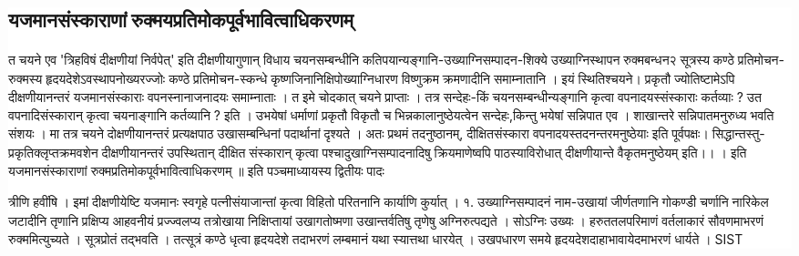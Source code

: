 ## यजमानसंस्काराणां रुक्मयप्रतिमोकपूर्वभावित्वाधिकरणम्
 त चयने एव 'त्रिहविषं दीक्षणीयां निर्वपेत्' इति दीक्षणीयागुणान् विधाय चयनसम्बन्धीनि कतिपयान्यङ्गानि-उख्याग्निसम्पादन-शिक्ये उख्याग्निस्थापन रुक्मबन्धन२ सूत्रस्य कण्ठे प्रतिमोचन-रुक्मस्य हृदयदेशेऽवस्थापनोख्यरज्जोः कण्ठे प्रतिमोचन-स्कन्धे कृष्णजिनानिक्षिपोख्याग्निधारण विष्णुक्रम क्रमणादीनि समाम्नातानि । इयं स्थितिश्चयने। प्रकृतौ ज्योतिष्टामेऽपि दीक्षणीयानन्तरं यजमानसंस्काराः वपनस्नानाजनादयः समाम्नाताः । त इमे चोदकात् चयने प्राप्ताः । तत्र सन्देहः-किं चयनसम्बन्धीन्यङ्गानि कृत्वा वपनादयस्संस्काराः कर्तव्याः ? उत वपनादिसंस्कारान् कृत्वा चयनाङ्गानि कर्तव्यानि ? इति । उभयेषां धर्माणां प्रकृतौ विकृतौ च भिन्नकालानुष्ठेयत्वेन सन्देहः,किन्तु भयेषां सन्निपात एव । शाखान्तरे सन्निपातमनुरुध्य भवति संशयः । 
मा तत्र चयने दोक्षणीयानन्तरं प्रत्यक्षपाठ उखासम्बन्धिनां पदार्थानां दृश्यते । अतः प्रथमं तदनुष्ठानम्, दीक्षितसंस्कारा वपनादयस्तदनन्तरमनुष्ठेयाः इति पूर्वपक्षः। 
सिद्धान्तस्तु-प्रकृतिक्लृप्तक्रमवशेन दीक्षणीयानन्तरं उपस्थितान् दीक्षित संस्कारान् कृत्वा पश्चादुखाग्निसम्पादनादिषु क्रियमाणेष्वपि पाठस्याविरोधात् दीक्षणीयान्ते वैकृतमनुष्ठेयम् इति।। 
। इति यजमानसंस्काराणां रुक्मप्रतिमोकपूर्वभावित्वाधिकरणम् ॥ 
इति पञ्चमाध्यायस्य द्वितीयः पादः 

त्रीणि हवींषि । इमां दीक्षणीयेष्टि यजमानः स्वगृहे पत्नीसंयाजान्तां कृत्वा विहितो 
परितनानि कार्याणि कुर्यात् । १. उख्याग्निसम्पादनं नाम-उखायां जीर्णतणानि गोकण्डी चर्णानि नारिकेल जटादीनि 
तृणानि प्रक्षिप्य आहवनीयं प्रज्ज्वलप्य तत्रोखाया निक्षिप्तायां उखागतोष्मणा उखान्तर्वतिषु तृणेषु अग्निरुत्पद्यते । सोऽग्निः उख्यः । हरुततलपरिमाणं वर्तलाकारं सौवणमाभरणं रुक्ममित्युच्यते । सूत्रप्रोतं तद्भवति । तत्सूत्रं कण्ठे धृत्वा हृदयदेशे तदाभरणं लम्बमानं यथा स्यात्तथा धारयेत् । उखपधारण समये हृदयदेशदाहाभावायेदमाभरणं धार्यते । 
SIST 